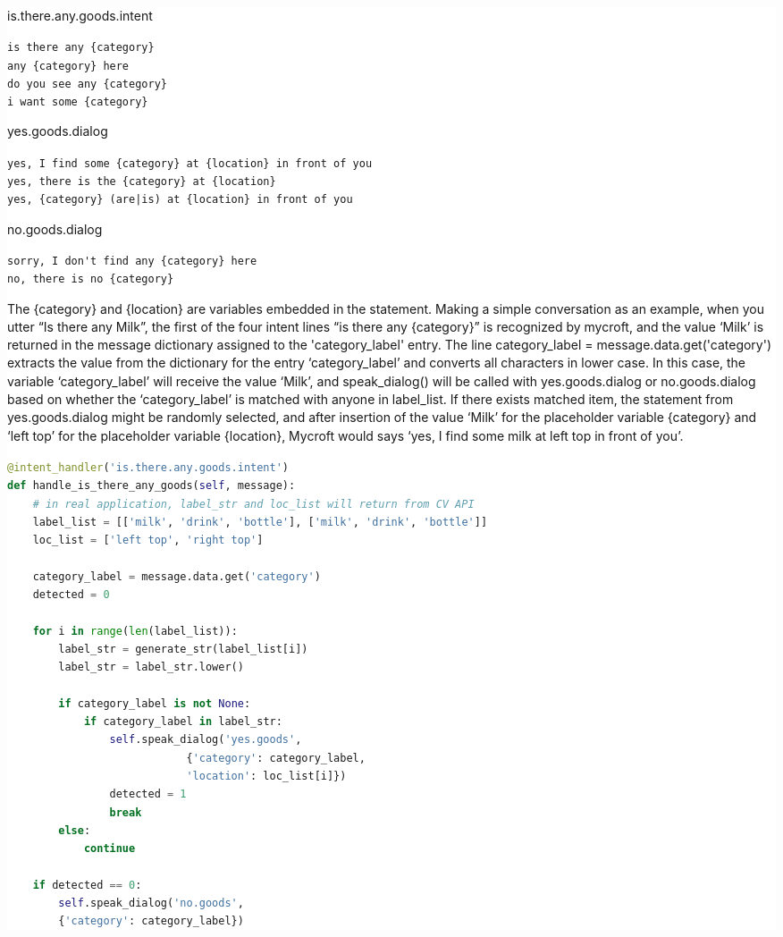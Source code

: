 is.there.any.goods.intent
```txt
is there any {category}
any {category} here
do you see any {category}
i want some {category}
```

yes.goods.dialog
```txt
yes, I find some {category} at {location} in front of you
yes, there is the {category} at {location}
yes, {category} (are|is) at {location} in front of you
```

no.goods.dialog
```txt
sorry, I don't find any {category} here 
no, there is no {category}
```

The {category} and {location} are variables embedded in the statement. Making a simple conversation as an example, when you utter “Is there any Milk”, the first of the four intent lines “is there any {category}” is recognized by mycroft, and the value ‘Milk’ is returned in the message dictionary assigned to the 'category_label' entry. The line category_label = message.data.get('category') extracts the value from the dictionary for the entry ‘category_label’ and converts all characters in lower case. In this case, the variable ‘category_label’ will receive the value ‘Milk’, and speak_dialog() will be called with yes.goods.dialog or no.goods.dialog based on whether the ‘category_label’ is matched with anyone in label_list. If there exists matched item, the statement from yes.goods.dialog might be randomly selected, and after insertion of the value ‘Milk’ for the placeholder variable {category} and ‘left top’ for the placeholder variable {location}, Mycroft would says ‘yes, I find some milk at left top in front of you’.


```python
@intent_handler('is.there.any.goods.intent')
def handle_is_there_any_goods(self, message):
    # in real application, label_str and loc_list will return from CV API
    label_list = [['milk', 'drink', 'bottle'], ['milk', 'drink', 'bottle']]
    loc_list = ['left top', 'right top']

    category_label = message.data.get('category')
    detected = 0

    for i in range(len(label_list)):
        label_str = generate_str(label_list[i])
        label_str = label_str.lower()

        if category_label is not None:
            if category_label in label_str:
                self.speak_dialog('yes.goods',
                            {'category': category_label,
                            'location': loc_list[i]})
                detected = 1
                break
        else:
            continue

    if detected == 0:
        self.speak_dialog('no.goods',
        {'category': category_label})
```
